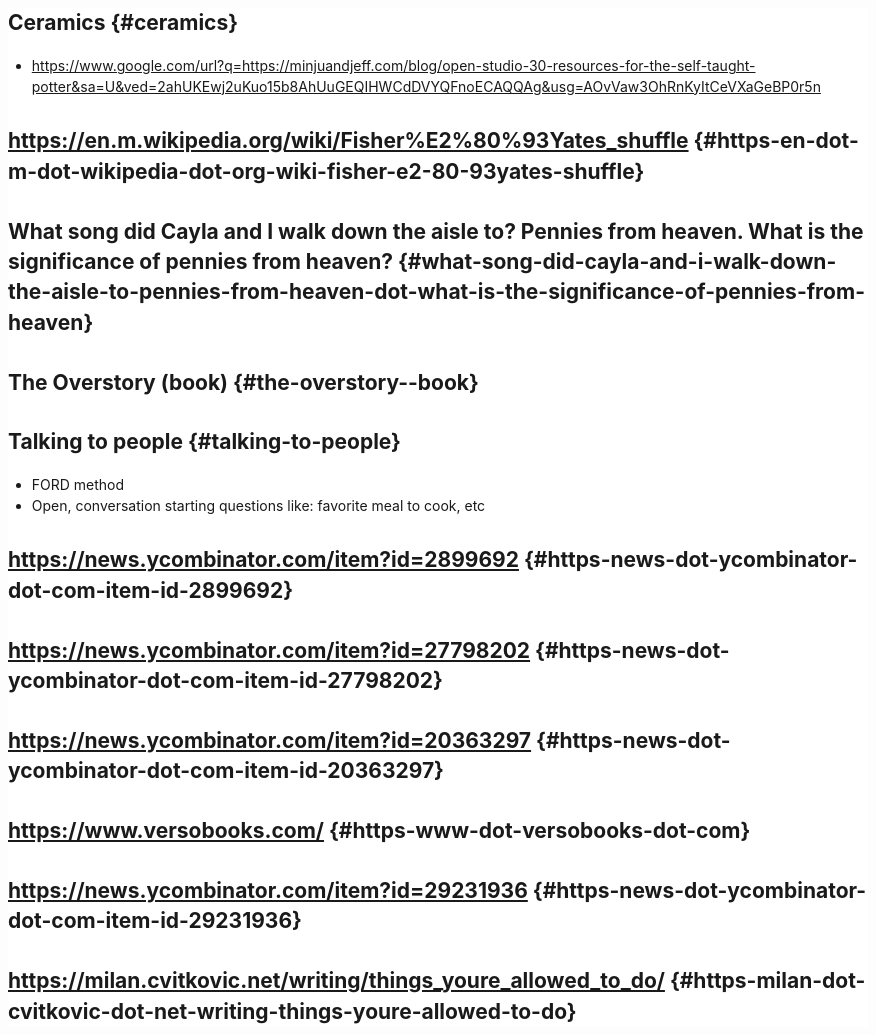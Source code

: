 
## Ceramics {#ceramics}

-   <https://www.google.com/url?q=https://minjuandjeff.com/blog/open-studio-30-resources-for-the-self-taught-potter&sa=U&ved=2ahUKEwj2uKuo15b8AhUuGEQIHWCdDVYQFnoECAQQAg&usg=AOvVaw3OhRnKyItCeVXaGeBP0r5n>


## <https://en.m.wikipedia.org/wiki/Fisher%E2%80%93Yates_shuffle> {#https-en-dot-m-dot-wikipedia-dot-org-wiki-fisher-e2-80-93yates-shuffle}


## What song did Cayla and I walk down the aisle to? Pennies from heaven. What is the significance of pennies from heaven? {#what-song-did-cayla-and-i-walk-down-the-aisle-to-pennies-from-heaven-dot-what-is-the-significance-of-pennies-from-heaven}


## The Overstory (book) {#the-overstory--book}


## Talking to people {#talking-to-people}

-   FORD method
-   Open, conversation starting questions like: favorite meal to cook, etc


## <https://news.ycombinator.com/item?id=2899692> {#https-news-dot-ycombinator-dot-com-item-id-2899692}


## <https://news.ycombinator.com/item?id=27798202> {#https-news-dot-ycombinator-dot-com-item-id-27798202}


## <https://news.ycombinator.com/item?id=20363297> {#https-news-dot-ycombinator-dot-com-item-id-20363297}


## <https://www.versobooks.com/> {#https-www-dot-versobooks-dot-com}


## <https://news.ycombinator.com/item?id=29231936> {#https-news-dot-ycombinator-dot-com-item-id-29231936}


## <https://milan.cvitkovic.net/writing/things_youre_allowed_to_do/> {#https-milan-dot-cvitkovic-dot-net-writing-things-youre-allowed-to-do}
